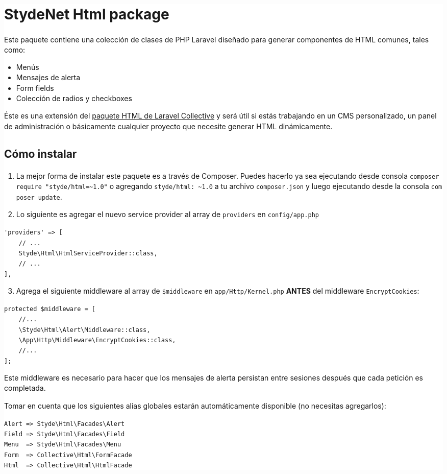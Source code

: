 # StydeNet Html package

Este paquete contiene una colección de clases de PHP Laravel diseñado para generar componentes de HTML comunes, tales como:

* Menús
* Mensajes de alerta
* Form fields
* Colección de radios y checkboxes

Éste es una extensión del [paquete HTML de Laravel Collective](https://github.com/laravelcollective/html) y será útil si estás trabajando en un CMS personalizado, un panel de administración o básicamente cualquier proyecto que necesite generar HTML dinámicamente.

## Cómo instalar 

1. La mejor forma de instalar este paquete es a través de Composer. Puedes hacerlo ya sea ejecutando desde consola `composer require "styde/html=~1.0"` o agregando `styde/html: ~1.0` a tu archivo `composer.json` y luego ejecutando desde la consola `composer update`.

2. Lo siguiente es agregar el nuevo service provider al array de `providers` en `config/app.php`

```
'providers' => [
    // ...
    Styde\Html\HtmlServiceProvider::class,
    // ...
],
```

3. Agrega el siguiente middleware al array de `$middleware` en `app/Http/Kernel.php` **ANTES** del middleware `EncryptCookies`: 

```
protected $middleware = [
    //...
    \Styde\Html\Alert\Middleware::class,
    \App\Http\Middleware\EncryptCookies::class,
    //...
];
```

Este middleware es necesario para hacer que los mensajes de alerta persistan entre sesiones después que cada petición es completada.

Tomar en cuenta que los siguientes alias globales estarán automáticamente disponible (no necesitas agregarlos):

```
Alert => Styde\Html\Facades\Alert
Field => Styde\Html\Facades\Field
Menu  => Styde\Html\Facades\Menu
Form  => Collective\Html\FormFacade
Html  => Collective\Html\HtmlFacade
```
